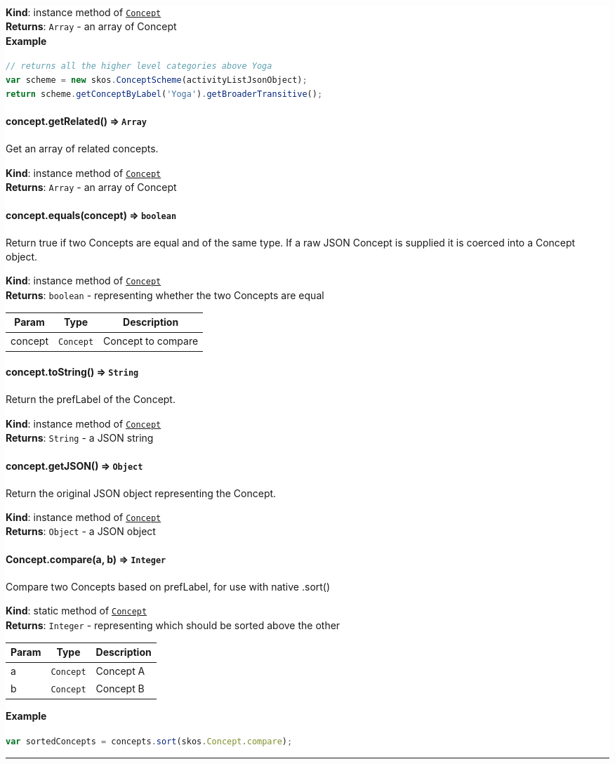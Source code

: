 **Kind**: instance method of [<code>Concept</code>](#module_skos..Concept)  
**Returns**: <code>Array</code> - an array of Concept  
**Example**  
```js
// returns all the higher level categories above Yoga
var scheme = new skos.ConceptScheme(activityListJsonObject);
return scheme.getConceptByLabel('Yoga').getBroaderTransitive();
```
<a name="module_skos..Concept+getRelated"></a>

#### concept.getRelated() ⇒ <code>Array</code>
Get an array of related concepts.

**Kind**: instance method of [<code>Concept</code>](#module_skos..Concept)  
**Returns**: <code>Array</code> - an array of Concept  
<a name="module_skos..Concept+equals"></a>

#### concept.equals(concept) ⇒ <code>boolean</code>
Return true if two Concepts are equal and of the same type.
If a raw JSON Concept is supplied it is coerced into a Concept object.

**Kind**: instance method of [<code>Concept</code>](#module_skos..Concept)  
**Returns**: <code>boolean</code> - representing whether the two Concepts are equal  

| Param | Type | Description |
| --- | --- | --- |
| concept | <code>Concept</code> | Concept to compare |

<a name="module_skos..Concept+toString"></a>

#### concept.toString() ⇒ <code>String</code>
Return the prefLabel of the Concept.

**Kind**: instance method of [<code>Concept</code>](#module_skos..Concept)  
**Returns**: <code>String</code> - a JSON string  
<a name="module_skos..Concept+getJSON"></a>

#### concept.getJSON() ⇒ <code>Object</code>
Return the original JSON object representing the Concept.

**Kind**: instance method of [<code>Concept</code>](#module_skos..Concept)  
**Returns**: <code>Object</code> - a JSON object  
<a name="module_skos..Concept.compare"></a>

#### Concept.compare(a, b) ⇒ <code>Integer</code>
Compare two Concepts based on prefLabel, for use with native .sort()

**Kind**: static method of [<code>Concept</code>](#module_skos..Concept)  
**Returns**: <code>Integer</code> - representing which should be sorted above the other  

| Param | Type | Description |
| --- | --- | --- |
| a | <code>Concept</code> | Concept A |
| b | <code>Concept</code> | Concept B |

**Example**  
```js
var sortedConcepts = concepts.sort(skos.Concept.compare);
```

* * *
